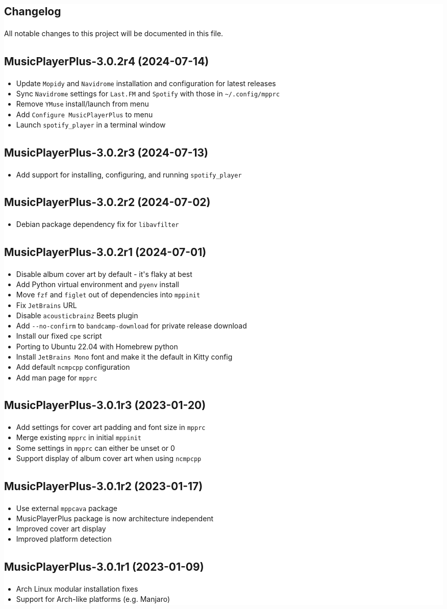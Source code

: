 ## Changelog

All notable changes to this project will be documented in this file.

## MusicPlayerPlus-3.0.2r4 (2024-07-14)
* Update `Mopidy` and `Navidrome` installation and configuration for latest releases
* Sync `Navidrome` settings for `Last.FM` and `Spotify` with those in `~/.config/mpprc`
* Remove `YMuse` install/launch from menu
* Add `Configure MusicPlayerPlus` to menu
* Launch `spotify_player` in a terminal window

## MusicPlayerPlus-3.0.2r3 (2024-07-13)
* Add support for installing, configuring, and running `spotify_player`

## MusicPlayerPlus-3.0.2r2 (2024-07-02)
* Debian package dependency fix for `libavfilter`

## MusicPlayerPlus-3.0.2r1 (2024-07-01)
* Disable album cover art by default - it's flaky at best
* Add Python virtual environment and `pyenv` install
* Move `fzf` and `figlet` out of dependencies into `mppinit`
* Fix `JetBrains` URL
* Disable `acousticbrainz` Beets plugin
* Add `--no-confirm` to `bandcamp-download` for private release download
* Install our fixed `cpe` script
* Porting to Ubuntu 22.04 with Homebrew python
* Install `JetBrains Mono` font and make it the default in Kitty config
* Add default `ncmpcpp` configuration
* Add man page for `mpprc`

## MusicPlayerPlus-3.0.1r3 (2023-01-20)
* Add settings for cover art padding and font size in `mpprc`
* Merge existing `mpprc` in initial `mppinit`
* Some settings in `mpprc` can either be unset or 0
* Support display of album cover art when using `ncmpcpp`

## MusicPlayerPlus-3.0.1r2 (2023-01-17)
* Use external `mppcava` package
* MusicPlayerPlus package is now architecture independent
* Improved cover art display
* Improved platform detection

## MusicPlayerPlus-3.0.1r1 (2023-01-09)
* Arch Linux modular installation fixes
* Support for Arch-like platforms (e.g. Manjaro)
